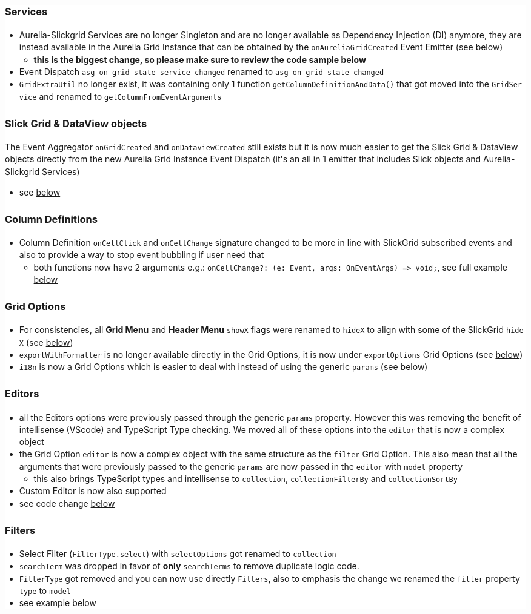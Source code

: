 ### Services
- Aurelia-Slickgrid Services are no longer Singleton and are no longer available as Dependency Injection (DI) anymore, they are instead available in the Aurelia Grid Instance that can be obtained by the `onAureliaGridCreated` Event Emitter (see [below](/ghiscoding/aurelia-slickgrid/wiki/Migration-to-2.x#onaureliagridcreated-instance))
   - **this is the biggest change, so please make sure to review the [code sample below](/ghiscoding/aurelia-slickgrid/wiki/Migration-to-2.x#onaureliagridcreated-instance)**
- Event Dispatch `asg-on-grid-state-service-changed` renamed to `asg-on-grid-state-changed`
- `GridExtraUtil` no longer exist, it was containing only 1 function `getColumnDefinitionAndData()` that got moved into the `GridService` and renamed to `getColumnFromEventArguments`

### Slick Grid & DataView objects
The Event Aggregator `onGridCreated` and `onDataviewCreated` still exists but it is now much easier to get the Slick Grid & DataView objects directly from the new Aurelia Grid Instance Event Dispatch (it's an all in 1 emitter that includes Slick objects and Aurelia-Slickgrid Services)
- see [below](/ghiscoding/aurelia-slickgrid/wiki/Migration-to-2.x#onaureliagridcreated-instance)

### Column Definitions
- Column Definition `onCellClick` and `onCellChange` signature changed to be more in line with SlickGrid subscribed events and also to provide a way to stop event bubbling if user need that
   - both functions now have 2 arguments e.g.: `onCellChange?: (e: Event, args: OnEventArgs) => void;`, see full example [below](/ghiscoding/aurelia-slickgrid/wiki/Migration-to-2.x#column-definition-events)

### Grid Options
- For consistencies, all **Grid Menu** and **Header Menu** `showX` flags were renamed to `hideX` to align with some of the SlickGrid `hideX` (see [below](/ghiscoding/aurelia-slickgrid/wiki/Migration-to-2.x#grid-menu-showx-renamed-to-hidex))
- `exportWithFormatter` is no longer available directly in the Grid Options, it is now under `exportOptions` Grid Options (see [below](/ghiscoding/aurelia-slickgrid/wiki/Migration-to-2.x#exportwithformatter-flag))
- `i18n` is now a Grid Options which is easier to deal with instead of using the generic `params` (see [below](/ghiscoding/aurelia-slickgrid/wiki/Migration-to-2.x#i18n-now-directly-in-grid-options))


### Editors
- all the Editors options were previously passed through the generic `params` property. However this was removing the benefit of intellisense (VScode) and TypeScript Type checking. We moved all of these options into the `editor` that is now a complex object
- the Grid Option `editor` is now a complex object with the same structure as the `filter` Grid Option. This also mean that all the arguments that were previously passed to the generic `params` are now passed in the `editor` with `model` property
   - this also brings TypeScript types and intellisense to `collection`, `collectionFilterBy` and `collectionSortBy`
- Custom Editor is now also supported
- see code change [below](/ghiscoding/aurelia-slickgrid/wiki/Migration-to-2.x#editor-new-structure)


### Filters
- Select Filter (`FilterType.select`) with `selectOptions` got renamed to `collection`
- `searchTerm` was dropped in favor of **only** `searchTerms` to remove duplicate logic code.
- `FilterType` got removed and you can now use directly `Filters`, also to emphasis the change we renamed the `filter` property `type` to `model`
- see example [below](/ghiscoding/aurelia-slickgrid/wiki/Migration-to-2.x#filter-new-structure)

